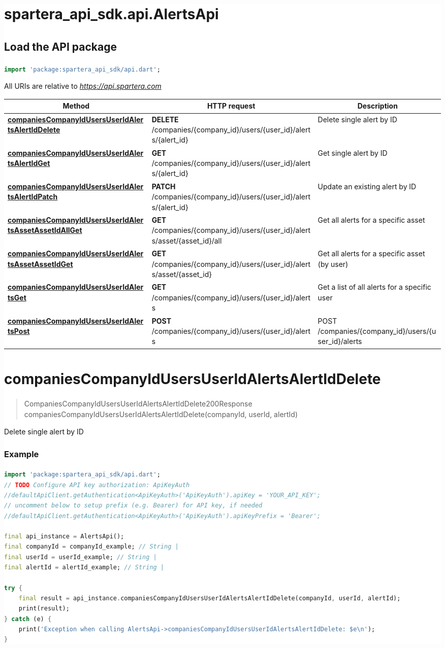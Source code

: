 # spartera_api_sdk.api.AlertsApi

## Load the API package
```dart
import 'package:spartera_api_sdk/api.dart';
```

All URIs are relative to *https://api.spartera.com*

Method | HTTP request | Description
------------- | ------------- | -------------
[**companiesCompanyIdUsersUserIdAlertsAlertIdDelete**](AlertsApi.md#companiescompanyidusersuseridalertsalertiddelete) | **DELETE** /companies/{company_id}/users/{user_id}/alerts/{alert_id} | Delete single alert by ID
[**companiesCompanyIdUsersUserIdAlertsAlertIdGet**](AlertsApi.md#companiescompanyidusersuseridalertsalertidget) | **GET** /companies/{company_id}/users/{user_id}/alerts/{alert_id} | Get single alert by ID
[**companiesCompanyIdUsersUserIdAlertsAlertIdPatch**](AlertsApi.md#companiescompanyidusersuseridalertsalertidpatch) | **PATCH** /companies/{company_id}/users/{user_id}/alerts/{alert_id} | Update an existing alert by ID
[**companiesCompanyIdUsersUserIdAlertsAssetAssetIdAllGet**](AlertsApi.md#companiescompanyidusersuseridalertsassetassetidallget) | **GET** /companies/{company_id}/users/{user_id}/alerts/asset/{asset_id}/all | Get all alerts for a specific asset
[**companiesCompanyIdUsersUserIdAlertsAssetAssetIdGet**](AlertsApi.md#companiescompanyidusersuseridalertsassetassetidget) | **GET** /companies/{company_id}/users/{user_id}/alerts/asset/{asset_id} | Get all alerts for a specific asset (by user)
[**companiesCompanyIdUsersUserIdAlertsGet**](AlertsApi.md#companiescompanyidusersuseridalertsget) | **GET** /companies/{company_id}/users/{user_id}/alerts | Get a list of all alerts for a specific user
[**companiesCompanyIdUsersUserIdAlertsPost**](AlertsApi.md#companiescompanyidusersuseridalertspost) | **POST** /companies/{company_id}/users/{user_id}/alerts | POST /companies/{company_id}/users/{user_id}/alerts


# **companiesCompanyIdUsersUserIdAlertsAlertIdDelete**
> CompaniesCompanyIdUsersUserIdAlertsAlertIdDelete200Response companiesCompanyIdUsersUserIdAlertsAlertIdDelete(companyId, userId, alertId)

Delete single alert by ID

### Example
```dart
import 'package:spartera_api_sdk/api.dart';
// TODO Configure API key authorization: ApiKeyAuth
//defaultApiClient.getAuthentication<ApiKeyAuth>('ApiKeyAuth').apiKey = 'YOUR_API_KEY';
// uncomment below to setup prefix (e.g. Bearer) for API key, if needed
//defaultApiClient.getAuthentication<ApiKeyAuth>('ApiKeyAuth').apiKeyPrefix = 'Bearer';

final api_instance = AlertsApi();
final companyId = companyId_example; // String | 
final userId = userId_example; // String | 
final alertId = alertId_example; // String | 

try {
    final result = api_instance.companiesCompanyIdUsersUserIdAlertsAlertIdDelete(companyId, userId, alertId);
    print(result);
} catch (e) {
    print('Exception when calling AlertsApi->companiesCompanyIdUsersUserIdAlertsAlertIdDelete: $e\n');
}
```
